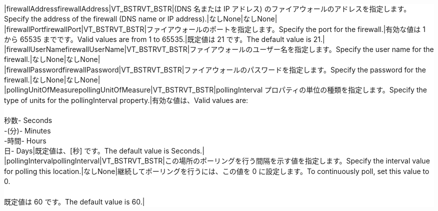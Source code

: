 |<span data-ttu-id="6956e-211">firewallAddress</span><span class="sxs-lookup"><span data-stu-id="6956e-211">firewallAddress</span></span>|<span data-ttu-id="6956e-212">VT_BSTR</span><span class="sxs-lookup"><span data-stu-id="6956e-212">VT_BSTR</span></span>|<span data-ttu-id="6956e-213">(DNS 名または IP アドレス) のファイアウォールのアドレスを指定します。</span><span class="sxs-lookup"><span data-stu-id="6956e-213">Specify the address of the firewall (DNS name or IP address).</span></span>|<span data-ttu-id="6956e-214">なし</span><span class="sxs-lookup"><span data-stu-id="6956e-214">None</span></span>|<span data-ttu-id="6956e-215">なし</span><span class="sxs-lookup"><span data-stu-id="6956e-215">None</span></span>|  
|<span data-ttu-id="6956e-216">firewallPort</span><span class="sxs-lookup"><span data-stu-id="6956e-216">firewallPort</span></span>|<span data-ttu-id="6956e-217">VT_BSTR</span><span class="sxs-lookup"><span data-stu-id="6956e-217">VT_BSTR</span></span>|<span data-ttu-id="6956e-218">ファイアウォールのポートを指定します。</span><span class="sxs-lookup"><span data-stu-id="6956e-218">Specify the port for the firewall.</span></span>|<span data-ttu-id="6956e-219">有効な値は 1 から 65535 までです。</span><span class="sxs-lookup"><span data-stu-id="6956e-219">Valid values are from 1 to 65535.</span></span>|<span data-ttu-id="6956e-220">既定値は 21 です。</span><span class="sxs-lookup"><span data-stu-id="6956e-220">The default value is 21.</span></span>|  
|<span data-ttu-id="6956e-221">firewallUserName</span><span class="sxs-lookup"><span data-stu-id="6956e-221">firewallUserName</span></span>|<span data-ttu-id="6956e-222">VT_BSTR</span><span class="sxs-lookup"><span data-stu-id="6956e-222">VT_BSTR</span></span>|<span data-ttu-id="6956e-223">ファイアウォールのユーザー名を指定します。</span><span class="sxs-lookup"><span data-stu-id="6956e-223">Specify the user name for the firewall.</span></span>|<span data-ttu-id="6956e-224">なし</span><span class="sxs-lookup"><span data-stu-id="6956e-224">None</span></span>|<span data-ttu-id="6956e-225">なし</span><span class="sxs-lookup"><span data-stu-id="6956e-225">None</span></span>|  
|<span data-ttu-id="6956e-226">firewallPassword</span><span class="sxs-lookup"><span data-stu-id="6956e-226">firewallPassword</span></span>|<span data-ttu-id="6956e-227">VT_BSTR</span><span class="sxs-lookup"><span data-stu-id="6956e-227">VT_BSTR</span></span>|<span data-ttu-id="6956e-228">ファイアウォールのパスワードを指定します。</span><span class="sxs-lookup"><span data-stu-id="6956e-228">Specify the password for the firewall.</span></span>|<span data-ttu-id="6956e-229">なし</span><span class="sxs-lookup"><span data-stu-id="6956e-229">None</span></span>|<span data-ttu-id="6956e-230">なし</span><span class="sxs-lookup"><span data-stu-id="6956e-230">None</span></span>|  
|<span data-ttu-id="6956e-231">pollingUnitOfMeasure</span><span class="sxs-lookup"><span data-stu-id="6956e-231">pollingUnitOfMeasure</span></span>|<span data-ttu-id="6956e-232">VT_BSTR</span><span class="sxs-lookup"><span data-stu-id="6956e-232">VT_BSTR</span></span>|<span data-ttu-id="6956e-233">pollingInterval プロパティの単位の種類を指定します。</span><span class="sxs-lookup"><span data-stu-id="6956e-233">Specify the type of units for the pollingInterval property.</span></span>|<span data-ttu-id="6956e-234">有効な値は、</span><span class="sxs-lookup"><span data-stu-id="6956e-234">Valid values are:</span></span><br /><br /> <span data-ttu-id="6956e-235">秒数</span><span class="sxs-lookup"><span data-stu-id="6956e-235">-   Seconds</span></span><br /><span data-ttu-id="6956e-236">-(分)</span><span class="sxs-lookup"><span data-stu-id="6956e-236">-   Minutes</span></span><br /><span data-ttu-id="6956e-237">-時間</span><span class="sxs-lookup"><span data-stu-id="6956e-237">-   Hours</span></span><br /><span data-ttu-id="6956e-238">日</span><span class="sxs-lookup"><span data-stu-id="6956e-238">-   Days</span></span>|<span data-ttu-id="6956e-239">既定値は、[秒] です。</span><span class="sxs-lookup"><span data-stu-id="6956e-239">The default value is Seconds.</span></span>|  
|<span data-ttu-id="6956e-240">pollingInterval</span><span class="sxs-lookup"><span data-stu-id="6956e-240">pollingInterval</span></span>|<span data-ttu-id="6956e-241">VT_BSTR</span><span class="sxs-lookup"><span data-stu-id="6956e-241">VT_BSTR</span></span>|<span data-ttu-id="6956e-242">この場所のポーリングを行う間隔を示す値を指定します。</span><span class="sxs-lookup"><span data-stu-id="6956e-242">Specify the interval value for polling this location.</span></span>|<span data-ttu-id="6956e-243">なし</span><span class="sxs-lookup"><span data-stu-id="6956e-243">None</span></span>|<span data-ttu-id="6956e-244">継続してポーリングを行うには、この値を 0 に設定します。</span><span class="sxs-lookup"><span data-stu-id="6956e-244">To continuously poll, set this value to 0.</span></span><br /><br /> <span data-ttu-id="6956e-245">既定値は 60 です。</span><span class="sxs-lookup"><span data-stu-id="6956e-245">The default value is 60.</span></span>|  
